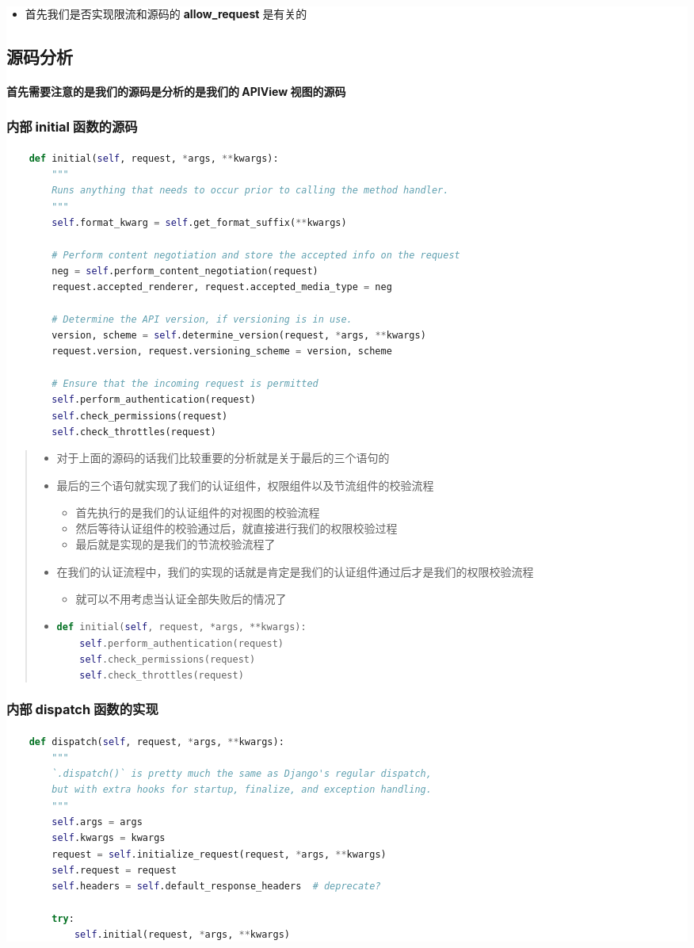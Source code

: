 * 首先我们是否实现限流和源码的 **allow_request** 是有关的



## 源码分析

**首先需要注意的是我们的源码是分析的是我们的 APIView 视图的源码**

### 内部 initial 函数的源码

```python
    def initial(self, request, *args, **kwargs):
        """
        Runs anything that needs to occur prior to calling the method handler.
        """
        self.format_kwarg = self.get_format_suffix(**kwargs)

        # Perform content negotiation and store the accepted info on the request
        neg = self.perform_content_negotiation(request)
        request.accepted_renderer, request.accepted_media_type = neg

        # Determine the API version, if versioning is in use.
        version, scheme = self.determine_version(request, *args, **kwargs)
        request.version, request.versioning_scheme = version, scheme

        # Ensure that the incoming request is permitted
        self.perform_authentication(request)
        self.check_permissions(request)
        self.check_throttles(request)
```

> * 对于上面的源码的话我们比较重要的分析就是关于最后的三个语句的
>
> * 最后的三个语句就实现了我们的认证组件，权限组件以及节流组件的校验流程
>
>   * 首先执行的是我们的认证组件的对视图的校验流程
>   * 然后等待认证组件的校验通过后，就直接进行我们的权限校验过程
>   * 最后就是实现的是我们的节流校验流程了
>
> * 在我们的认证流程中，我们的实现的话就是肯定是我们的认证组件通过后才是我们的权限校验流程
>
>   * 就可以不用考虑当认证全部失败后的情况了
>
> * ```python
>   def initial(self, request, *args, **kwargs):
>       self.perform_authentication(request)
>       self.check_permissions(request)
>       self.check_throttles(request)
>   ```

### 内部 dispatch 函数的实现

```python
    def dispatch(self, request, *args, **kwargs):
        """
        `.dispatch()` is pretty much the same as Django's regular dispatch,
        but with extra hooks for startup, finalize, and exception handling.
        """
        self.args = args
        self.kwargs = kwargs
        request = self.initialize_request(request, *args, **kwargs)
        self.request = request
        self.headers = self.default_response_headers  # deprecate?

        try:
            self.initial(request, *args, **kwargs)
```